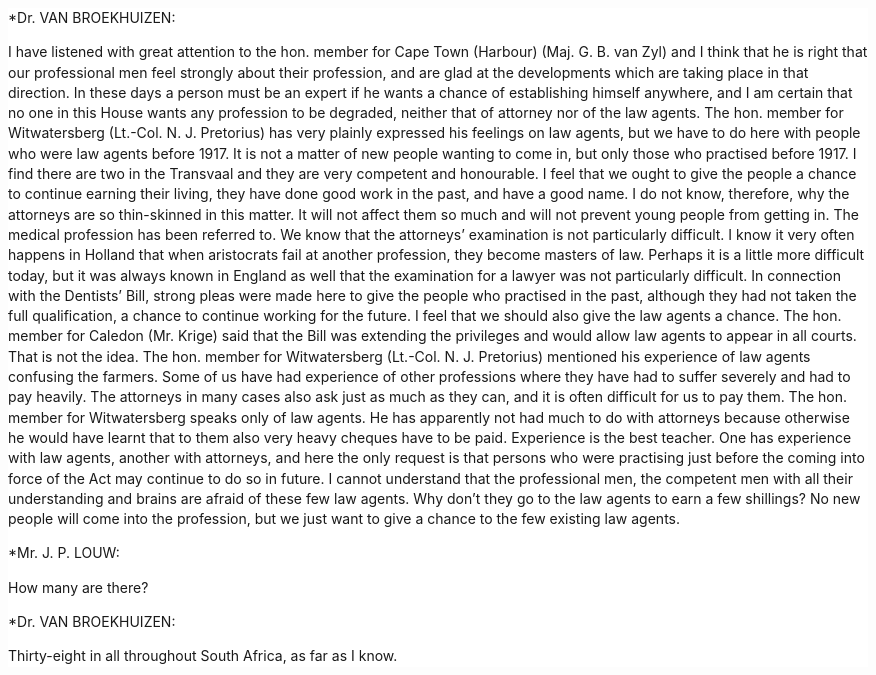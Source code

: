 </speech>

<speech by="#van_broekhuizen">

<from>*Dr. <person refersTo="hansard_za">VAN BROEKHUIZEN</person>:</from>

<p>I have listened with great attention to the hon. member <span class="col_1929-1930" refersTo="page_1031"/>for Cape Town (Harbour) (Maj. G. B. van Zyl) and I think that he is right that our professional men feel strongly about their profession, and are glad at the developments which are taking place in that direction. In these days a person must be an expert if he wants a chance of establishing himself anywhere, and I am certain that no one in this House wants any profession to be degraded, neither that of attorney nor of the law agents. The hon. member for Witwatersberg (Lt.-Col. N. J. Pretorius) has very plainly expressed his feelings on law agents, but we have to do here with people who were law agents before 1917. It is not a matter of new people wanting to come in, but only those who practised before 1917. I find there are two in the Transvaal and they are very competent and honourable. I feel that we ought to give the people a chance to continue earning their living, they have done good work in the past, and have a good name. I do not know, therefore, why the attorneys are so thin-skinned in this matter. It will not affect them so much and will not prevent young people from getting in. The medical profession has been referred to. We know that the attorneys&#x2019; examination is not particularly difficult. I know it very often happens in Holland that when aristocrats fail at another profession, they become masters of law. Perhaps it is a little more difficult today, but it was always known in England as well that the examination for a lawyer was not particularly difficult. In connection with the Dentists&#x2019; Bill, strong pleas were made here to give the people who practised in the past, although they had not taken the full qualification, a chance to continue working for the future. I feel that we should also give the law agents a chance. The hon. member for Caledon (Mr. Krige) said that the Bill was extending the privileges and would allow law agents to appear in all courts. That is not the idea. The hon. member for Witwatersberg (Lt.-Col. N. J. Pretorius) mentioned his experience of law agents confusing the farmers. Some of us have had experience of other professions where they have had to suffer severely and had to pay heavily. The attorneys in many cases also ask just as much as they can, and it is often difficult for us to pay them. The hon. member for Witwatersberg speaks only of law agents. He has apparently not had much to do with attorneys because otherwise he would have learnt that to them also very heavy cheques have to be paid. Experience is the best teacher. One has experience with law agents, another with attorneys, and here the only request is that persons who were practising just before the coming into force of the Act may continue to do so in future. I cannot understand that the professional men, the competent men with all their understanding and brains are afraid of these few law agents. Why don&#x2019;t they go to the law agents to earn a few shillings? No new people will come into the profession, but we just want to give a chance to the few existing law agents.</p>

</speech>

<speech by="#louw">

<from>*Mr. <person refersTo="hansard_za">J. P. LOUW</person>:</from>

<p>How many are there?</p>

</speech>

<speech by="#van_broekhuizen">

<from>*Dr. <person refersTo="hansard_za">VAN BROEKHUIZEN</person>:</from>

<p>Thirty-eight in all throughout South Africa, as far as I know.</p>

</speech>
